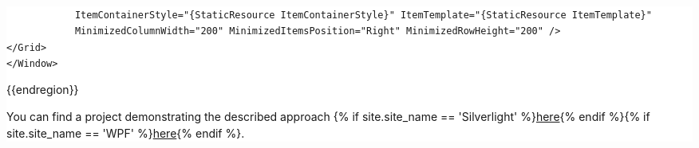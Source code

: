 	            ItemContainerStyle="{StaticResource ItemContainerStyle}" ItemTemplate="{StaticResource ItemTemplate}"
	            MinimizedColumnWidth="200" MinimizedItemsPosition="Right" MinimizedRowHeight="200" />
	</Grid>
	</Window>
{{endregion}}

You can find a project demonstrating the described approach {% if site.site_name == 'Silverlight' %}[here](http://www.telerik.com/community/code-library/silverlight/general/how-to-use-radfluidcontentcontrol-inside-the-radtileview-control.aspx){% endif %}{% if site.site_name == 'WPF' %}[here](http://www.telerik.com/community/code-library/wpf/general/how-to-use-the-radfluidcontentcontrol-in-radtileview.aspx){% endif %}.